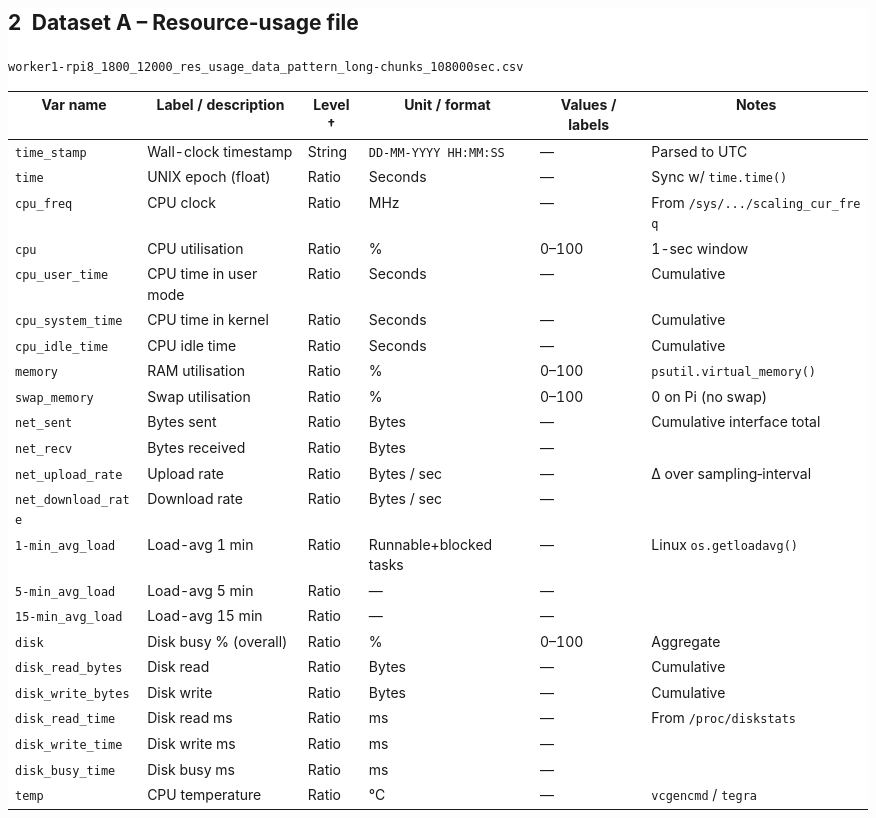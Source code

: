 
## 2 Dataset A – Resource-usage file

`worker1-rpi8_1800_12000_res_usage_data_pattern_long-chunks_108000sec.csv`

| Var name                                                   | Label / description                           | Level †         | Unit / format          | Values / labels                          | Notes                            |
| ---------------------------------------------------------- | --------------------------------------------- | --------------- | ---------------------- | ---------------------------------------- | -------------------------------- |
| `time_stamp`                                               | Wall-clock timestamp                          | String          | `DD-MM-YYYY HH:MM:SS`  | —                                        | Parsed to UTC                    |
| `time`                                                     | UNIX epoch (float)                            | Ratio           | Seconds                | —                                        | Sync w/ `time.time()`            |
| `cpu_freq`                                                 | CPU clock                                     | Ratio           | MHz                    | —                                        | From `/sys/.../scaling_cur_freq` |
| `cpu`                                                      | CPU utilisation                               | Ratio           | %                      | 0–100                                    | 1-sec window                     |
| `cpu_user_time`                                            | CPU time in user mode                         | Ratio           | Seconds                | —                                        | Cumulative                       |
| `cpu_system_time`                                          | CPU time in kernel                            | Ratio           | Seconds                | —                                        | Cumulative                       |
| `cpu_idle_time`                                            | CPU idle time                                 | Ratio           | Seconds                | —                                        | Cumulative                       |
| `memory`                                                   | RAM utilisation                               | Ratio           | %                      | 0–100                                    | `psutil.virtual_memory()`        |
| `swap_memory`                                              | Swap utilisation                              | Ratio           | %                      | 0–100                                    | 0 on Pi (no swap)                |
| `net_sent`                                                 | Bytes sent                                    | Ratio           | Bytes                  | —                                        | Cumulative interface total       |
| `net_recv`                                                 | Bytes received                                | Ratio           | Bytes                  | —                                        |                                  |
| `net_upload_rate`                                          | Upload rate                                   | Ratio           | Bytes / sec            | —                                        | Δ over sampling‐interval         |
| `net_download_rate`                                        | Download rate                                 | Ratio           | Bytes / sec            | —                                        |                                  |
| `1-min_avg_load`                                           | Load-avg 1 min                                | Ratio           | Runnable+blocked tasks | —                                        | Linux `os.getloadavg()`          |
| `5-min_avg_load`                                           | Load-avg 5 min                                | Ratio           | —                      | —                                        |                                  |
| `15-min_avg_load`                                          | Load-avg 15 min                               | Ratio           | —                      | —                                        |                                  |
| `disk`                                                     | Disk busy % (overall)                         | Ratio           | %                      | 0–100                                    | Aggregate                        |
| `disk_read_bytes`                                          | Disk read                                     | Ratio           | Bytes                  | —                                        | Cumulative                       |
| `disk_write_bytes`                                         | Disk write                                    | Ratio           | Bytes                  | —                                        | Cumulative                       |
| `disk_read_time`                                           | Disk read ms                                  | Ratio           | ms                     | —                                        | From `/proc/diskstats`           |
| `disk_write_time`                                          | Disk write ms                                 | Ratio           | ms                     | —                                        |                                  |
| `disk_busy_time`                                           | Disk busy ms                                  | Ratio           | ms                     | —                                        |                                  |
| `temp`                                                     | CPU temperature                               | Ratio           | °C                     | —                                        | `vcgencmd` / `tegra`             |